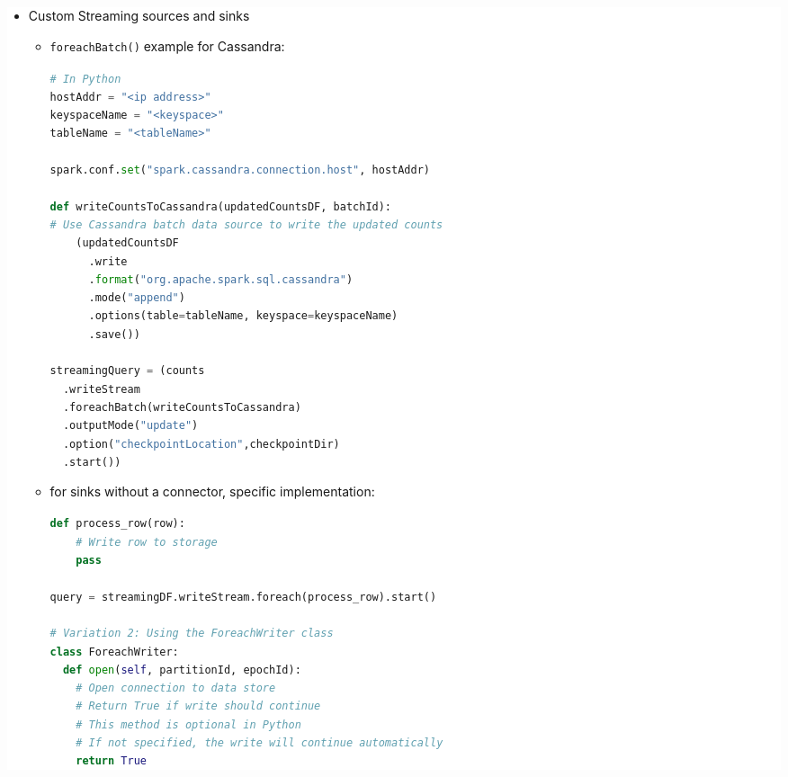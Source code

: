 - Custom Streaming sources and sinks

  - `foreachBatch()` example for Cassandra:

    ```python
    # In Python
    hostAddr = "<ip address>"
    keyspaceName = "<keyspace>"
    tableName = "<tableName>"
    
    spark.conf.set("spark.cassandra.connection.host", hostAddr)
    
    def writeCountsToCassandra(updatedCountsDF, batchId):
    # Use Cassandra batch data source to write the updated counts
        (updatedCountsDF
          .write
          .format("org.apache.spark.sql.cassandra")
          .mode("append")
          .options(table=tableName, keyspace=keyspaceName)
          .save())
          
    streamingQuery = (counts
      .writeStream
      .foreachBatch(writeCountsToCassandra)
      .outputMode("update")
      .option("checkpointLocation",checkpointDir)
      .start())
    ```

  - for sinks without a connector, specific implementation:

    ```python
    def process_row(row):
        # Write row to storage
        pass
    
    query = streamingDF.writeStream.foreach(process_row).start()  
    
    # Variation 2: Using the ForeachWriter class
    class ForeachWriter:
      def open(self, partitionId, epochId):
        # Open connection to data store
        # Return True if write should continue
        # This method is optional in Python 
        # If not specified, the write will continue automatically
        return True
    
